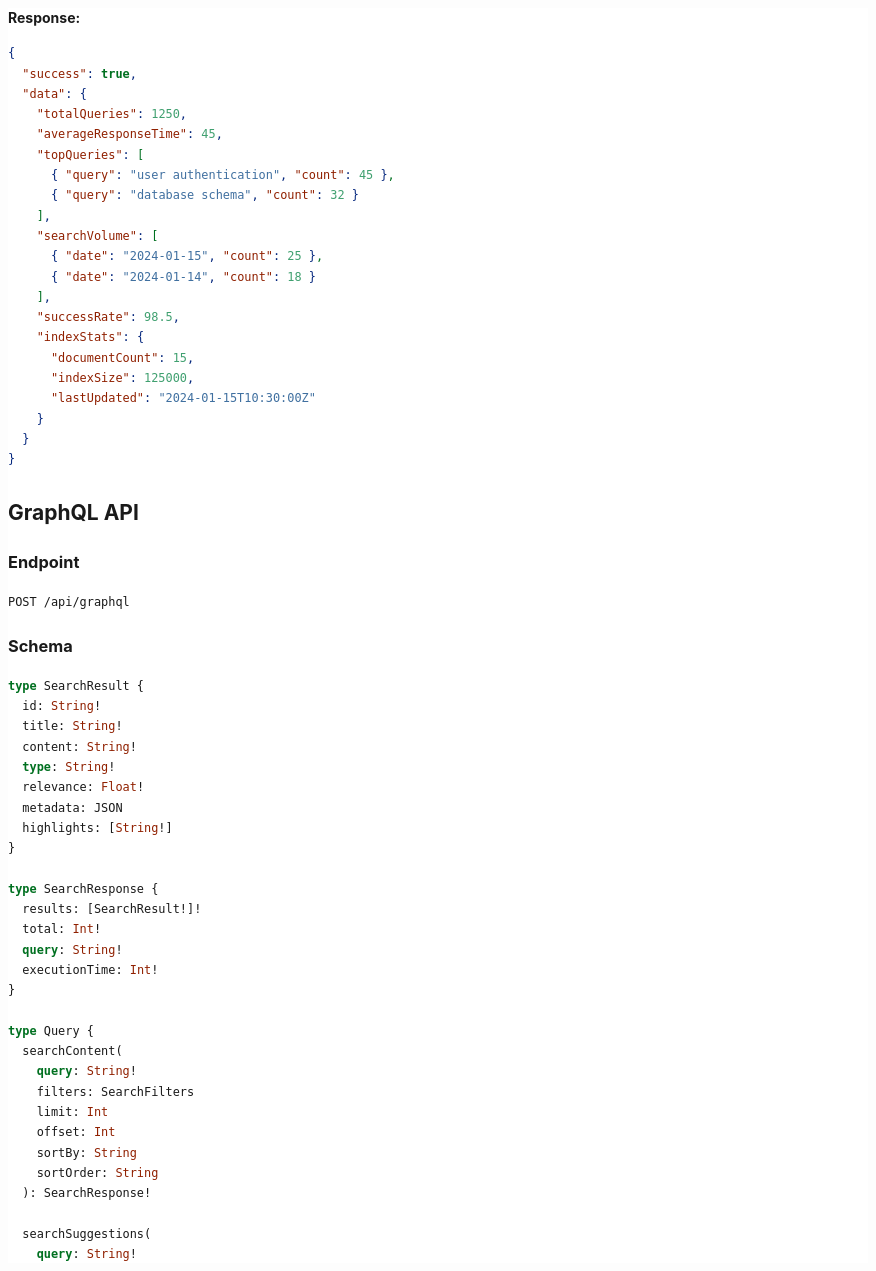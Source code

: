 **Response:**
```json
{
  "success": true,
  "data": {
    "totalQueries": 1250,
    "averageResponseTime": 45,
    "topQueries": [
      { "query": "user authentication", "count": 45 },
      { "query": "database schema", "count": 32 }
    ],
    "searchVolume": [
      { "date": "2024-01-15", "count": 25 },
      { "date": "2024-01-14", "count": 18 }
    ],
    "successRate": 98.5,
    "indexStats": {
      "documentCount": 15,
      "indexSize": 125000,
      "lastUpdated": "2024-01-15T10:30:00Z"
    }
  }
}
```

## GraphQL API

### Endpoint
```
POST /api/graphql
```

### Schema
```graphql
type SearchResult {
  id: String!
  title: String!
  content: String!
  type: String!
  relevance: Float!
  metadata: JSON
  highlights: [String!]
}

type SearchResponse {
  results: [SearchResult!]!
  total: Int!
  query: String!
  executionTime: Int!
}

type Query {
  searchContent(
    query: String!
    filters: SearchFilters
    limit: Int
    offset: Int
    sortBy: String
    sortOrder: String
  ): SearchResponse!
  
  searchSuggestions(
    query: String!
```